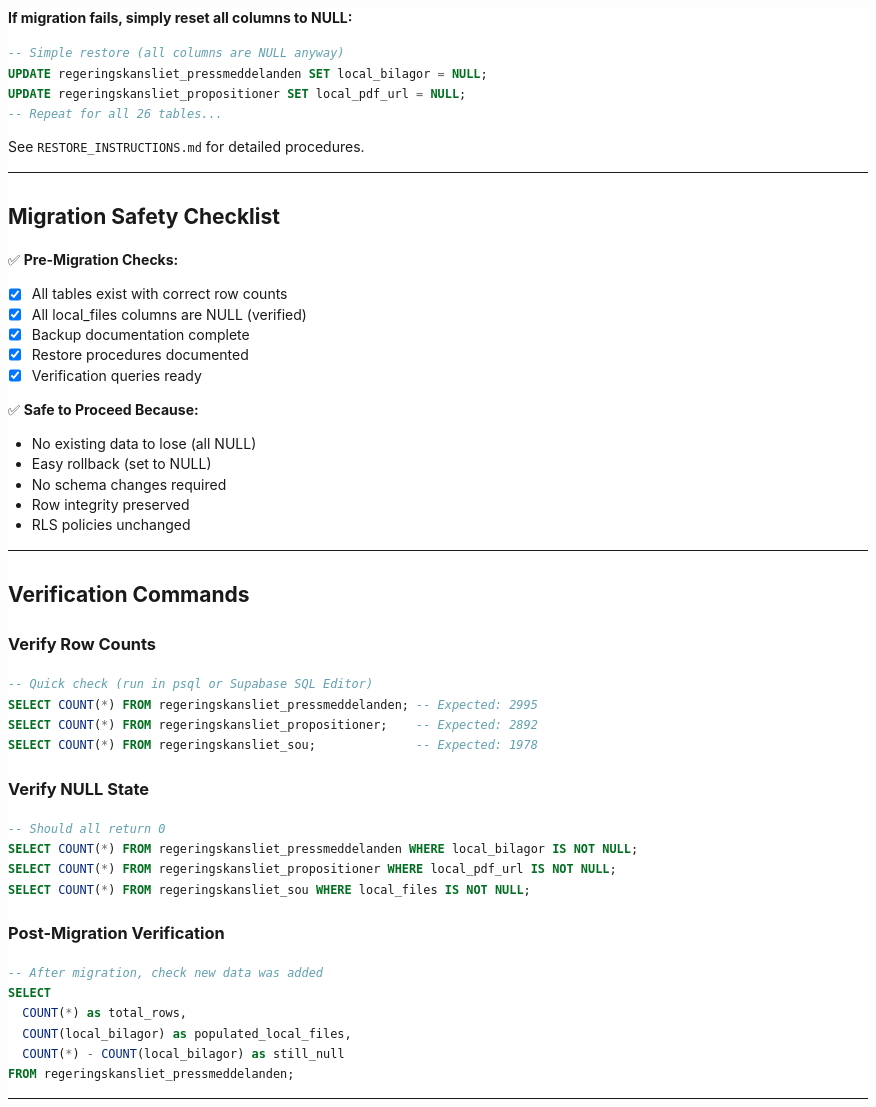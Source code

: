 **If migration fails, simply reset all columns to NULL:**

```sql
-- Simple restore (all columns are NULL anyway)
UPDATE regeringskansliet_pressmeddelanden SET local_bilagor = NULL;
UPDATE regeringskansliet_propositioner SET local_pdf_url = NULL;
-- Repeat for all 26 tables...
```

See `RESTORE_INSTRUCTIONS.md` for detailed procedures.

---

## Migration Safety Checklist

✅ **Pre-Migration Checks:**
- [x] All tables exist with correct row counts
- [x] All local_files columns are NULL (verified)
- [x] Backup documentation complete
- [x] Restore procedures documented
- [x] Verification queries ready

✅ **Safe to Proceed Because:**
- No existing data to lose (all NULL)
- Easy rollback (set to NULL)
- No schema changes required
- Row integrity preserved
- RLS policies unchanged

---

## Verification Commands

### Verify Row Counts
```sql
-- Quick check (run in psql or Supabase SQL Editor)
SELECT COUNT(*) FROM regeringskansliet_pressmeddelanden; -- Expected: 2995
SELECT COUNT(*) FROM regeringskansliet_propositioner;    -- Expected: 2892
SELECT COUNT(*) FROM regeringskansliet_sou;              -- Expected: 1978
```

### Verify NULL State
```sql
-- Should all return 0
SELECT COUNT(*) FROM regeringskansliet_pressmeddelanden WHERE local_bilagor IS NOT NULL;
SELECT COUNT(*) FROM regeringskansliet_propositioner WHERE local_pdf_url IS NOT NULL;
SELECT COUNT(*) FROM regeringskansliet_sou WHERE local_files IS NOT NULL;
```

### Post-Migration Verification
```sql
-- After migration, check new data was added
SELECT
  COUNT(*) as total_rows,
  COUNT(local_bilagor) as populated_local_files,
  COUNT(*) - COUNT(local_bilagor) as still_null
FROM regeringskansliet_pressmeddelanden;
```

---